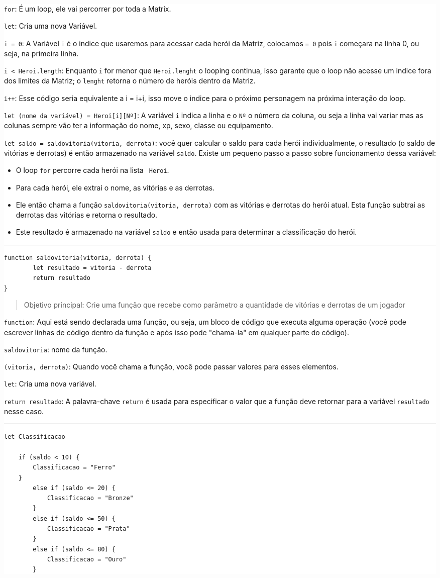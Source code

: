 `for`: É um loop, ele vai percorrer por toda a Matrix.

`let`: Cria uma nova Variável. 

`i = 0`: A Variável `i` é o indice que usaremos para acessar cada herói da Matriz, colocamos `= 0` pois `i` começara na linha 0, ou seja, na primeira linha.

`i < Heroi.length`: Enquanto `i` for menor que `Heroi.lenght` o looping continua, isso garante que o loop não acesse um indice fora dos limites da Matriz; o `lenght` retorna o número de heróis dentro da Matriz.

`i++`: Esse código seria equivalente a i = i+i, isso move o indice para o próximo personagem na próxima interação do loop.

`let (nome da variável) = Heroi[i][Nº]`: A variável `i` indica a linha e o `Nº` o número da coluna, ou seja a linha vai variar mas as colunas sempre vão ter a informação do nome, xp, sexo, classe ou equipamento.

`let saldo = saldovitoria(vitoria, derrota)`: você quer calcular o saldo para cada herói individualmente, o resultado (o saldo de vitórias e derrotas) é então armazenado na variável `saldo`. Existe um pequeno passo a passo sobre funcionamento dessa variável:

- O loop `for` percorre cada herói na lista ` Heroi`.

- Para cada herói, ele extrai o nome, as vitórias e as derrotas.

- Ele então chama a função `saldovitoria(vitoria, derrota)` com as vitórias e derrotas do herói atual. Esta função subtrai as derrotas das vitórias e retorna o resultado.

- Este resultado é armazenado na variável `saldo` e então usada para determinar a classificação do herói.

---
```
function saldovitoria(vitoria, derrota) {
        let resultado = vitoria - derrota
        return resultado
}  
```
> Objetivo principal: Crie uma função que recebe como parâmetro a quantidade de vitórias e derrotas de um jogador

`function`: Aqui está sendo declarada uma função, ou seja, um bloco de código que executa alguma operação (você pode escrever linhas de código dentro da função e após isso pode "chama-la" em qualquer parte do código).

`saldovitoria`: nome da função.

`(vitoria, derrota)`: Quando você chama a função, você pode passar valores para esses elementos.

`let`: Cria uma nova variável.

`return resultado`: A palavra-chave `return` é usada para especificar o valor que a função deve retornar para a variável `resultado` nesse caso.

---
```
let Classificacao

    if (saldo < 10) {
        Classificacao = "Ferro"
    }
        else if (saldo <= 20) {
            Classificacao = "Bronze"
        }
        else if (saldo <= 50) {
            Classificacao = "Prata"
        }
        else if (saldo <= 80) {
            Classificacao = "Ouro"
        }
```